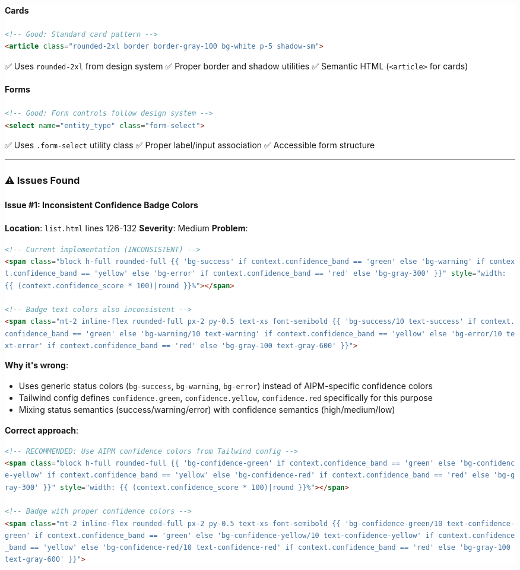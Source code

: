 #### Cards
```html
<!-- Good: Standard card pattern -->
<article class="rounded-2xl border border-gray-100 bg-white p-5 shadow-sm">
```
✅ Uses `rounded-2xl` from design system
✅ Proper border and shadow utilities
✅ Semantic HTML (`<article>` for cards)

#### Forms
```html
<!-- Good: Form controls follow design system -->
<select name="entity_type" class="form-select">
```
✅ Uses `.form-select` utility class
✅ Proper label/input association
✅ Accessible form structure

---

### ⚠️ **Issues Found**

#### Issue #1: Inconsistent Confidence Badge Colors
**Location**: `list.html` lines 126-132
**Severity**: Medium
**Problem**:

```html
<!-- Current implementation (INCONSISTENT) -->
<span class="block h-full rounded-full {{ 'bg-success' if context.confidence_band == 'green' else 'bg-warning' if context.confidence_band == 'yellow' else 'bg-error' if context.confidence_band == 'red' else 'bg-gray-300' }}" style="width: {{ (context.confidence_score * 100)|round }}%"></span>

<!-- Badge text colors also inconsistent -->
<span class="mt-2 inline-flex rounded-full px-2 py-0.5 text-xs font-semibold {{ 'bg-success/10 text-success' if context.confidence_band == 'green' else 'bg-warning/10 text-warning' if context.confidence_band == 'yellow' else 'bg-error/10 text-error' if context.confidence_band == 'red' else 'bg-gray-100 text-gray-600' }}">
```

**Why it's wrong**:
- Uses generic status colors (`bg-success`, `bg-warning`, `bg-error`) instead of AIPM-specific confidence colors
- Tailwind config defines `confidence.green`, `confidence.yellow`, `confidence.red` specifically for this purpose
- Mixing status semantics (success/warning/error) with confidence semantics (high/medium/low)

**Correct approach**:
```html
<!-- RECOMMENDED: Use AIPM confidence colors from Tailwind config -->
<span class="block h-full rounded-full {{ 'bg-confidence-green' if context.confidence_band == 'green' else 'bg-confidence-yellow' if context.confidence_band == 'yellow' else 'bg-confidence-red' if context.confidence_band == 'red' else 'bg-gray-300' }}" style="width: {{ (context.confidence_score * 100)|round }}%"></span>

<!-- Badge with proper confidence colors -->
<span class="mt-2 inline-flex rounded-full px-2 py-0.5 text-xs font-semibold {{ 'bg-confidence-green/10 text-confidence-green' if context.confidence_band == 'green' else 'bg-confidence-yellow/10 text-confidence-yellow' if context.confidence_band == 'yellow' else 'bg-confidence-red/10 text-confidence-red' if context.confidence_band == 'red' else 'bg-gray-100 text-gray-600' }}">
```
